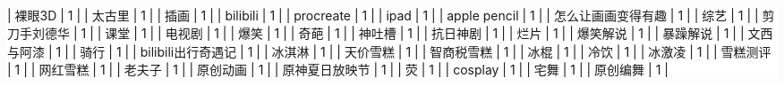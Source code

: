 | 裸眼3D | 1 |
| 太古里 | 1 |
| 插画 | 1 |
| bilibili | 1 |
| procreate | 1 |
| ipad | 1 |
| apple pencil | 1 |
| 怎么让画画变得有趣 | 1 |
| 综艺 | 1 |
| 剪刀手刘德华 | 1 |
| 课堂 | 1 |
| 电视剧 | 1 |
| 爆笑 | 1 |
| 奇葩 | 1 |
| 神吐槽 | 1 |
| 抗日神剧 | 1 |
| 烂片 | 1 |
| 爆笑解说 | 1 |
| 暴躁解说 | 1 |
| 文西与阿漆 | 1 |
| 骑行 | 1 |
| bilibili出行奇遇记 | 1 |
| 冰淇淋 | 1 |
| 天价雪糕 | 1 |
| 智商税雪糕 | 1 |
| 冰棍 | 1 |
| 冷饮 | 1 |
| 冰激凌 | 1 |
| 雪糕测评 | 1 |
| 网红雪糕 | 1 |
| 老夫子 | 1 |
| 原创动画 | 1 |
| 原神夏日放映节 | 1 |
| 荧 | 1 |
| cosplay | 1 |
| 宅舞 | 1 |
| 原创编舞 | 1 |